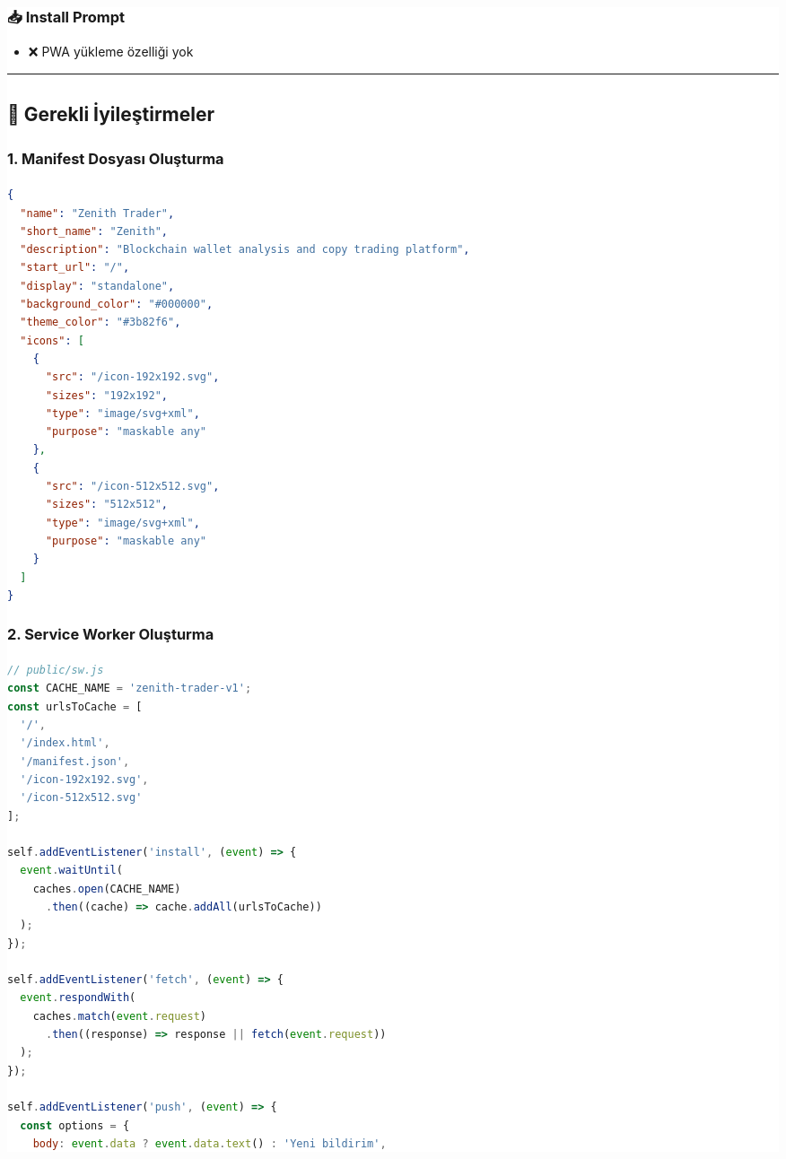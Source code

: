 ### 📥 Install Prompt
- ❌ PWA yükleme özelliği yok

---

## 🔧 Gerekli İyileştirmeler

### 1. Manifest Dosyası Oluşturma
```json
{
  "name": "Zenith Trader",
  "short_name": "Zenith",
  "description": "Blockchain wallet analysis and copy trading platform",
  "start_url": "/",
  "display": "standalone",
  "background_color": "#000000",
  "theme_color": "#3b82f6",
  "icons": [
    {
      "src": "/icon-192x192.svg",
      "sizes": "192x192",
      "type": "image/svg+xml",
      "purpose": "maskable any"
    },
    {
      "src": "/icon-512x512.svg",
      "sizes": "512x512",
      "type": "image/svg+xml",
      "purpose": "maskable any"
    }
  ]
}
```

### 2. Service Worker Oluşturma
```javascript
// public/sw.js
const CACHE_NAME = 'zenith-trader-v1';
const urlsToCache = [
  '/',
  '/index.html',
  '/manifest.json',
  '/icon-192x192.svg',
  '/icon-512x512.svg'
];

self.addEventListener('install', (event) => {
  event.waitUntil(
    caches.open(CACHE_NAME)
      .then((cache) => cache.addAll(urlsToCache))
  );
});

self.addEventListener('fetch', (event) => {
  event.respondWith(
    caches.match(event.request)
      .then((response) => response || fetch(event.request))
  );
});

self.addEventListener('push', (event) => {
  const options = {
    body: event.data ? event.data.text() : 'Yeni bildirim',
```